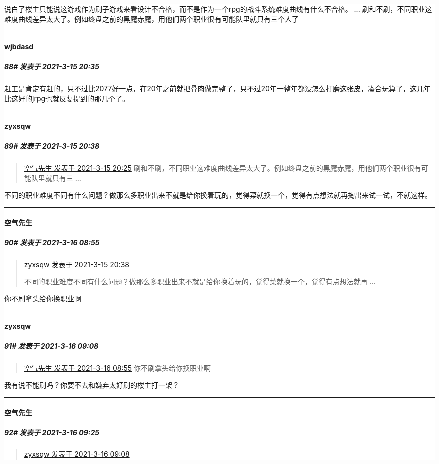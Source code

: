 说白了楼主只能说这游戏作为刷子游戏来看设计不合格，而不是作为一个rpg的战斗系统难度曲线有什么不合格。 ...</blockquote>
刷和不刷，不同职业这难度曲线差异太大了。例如终盘之前的黑魔赤魔，用他们两个职业很有可能队里就只有三个人了


-----

####  wjbdasd  
##### 88#       发表于 2021-3-15 20:35


赶工是肯定有赶的，只不过比2077好一点，在20年之前就把骨肉做完整了，只不过20年一整年都没怎么打磨这张皮，凑合玩算了，这几年比这好的jrpg也就反复提到的那几个了。


-----

####  zyxsqw  
##### 89#       发表于 2021-3-15 20:38


<blockquote><a href="httphttps://bbs.saraba1st.com/2b/forum.php?mod=redirect&amp;goto=findpost&amp;pid=50634884&amp;ptid=1992376" target="_blank">空气先生 发表于 2021-3-15 20:25</a>
刷和不刷，不同职业这难度曲线差异太大了。例如终盘之前的黑魔赤魔，用他们两个职业很有可能队里就只有三 ...</blockquote>
不同的职业难度不同有什么问题？做那么多职业出来不就是给你换着玩的，觉得菜就换一个，觉得有点想法就再掏出来试一试，不就这样。


-----

####  空气先生  
##### 90#       发表于 2021-3-16 08:55


<blockquote><a href="httphttps://bbs.saraba1st.com/2b/forum.php?mod=redirect&amp;goto=findpost&amp;pid=50635025&amp;ptid=1992376" target="_blank">zyxsqw 发表于 2021-3-15 20:38</a>

不同的职业难度不同有什么问题？做那么多职业出来不就是给你换着玩的，觉得菜就换一个，觉得有点想法就再 ...</blockquote>
你不刷拿头给你换职业啊


-----

####  zyxsqw  
##### 91#       发表于 2021-3-16 09:08


<blockquote><a href="httphttps://bbs.saraba1st.com/2b/forum.php?mod=redirect&amp;goto=findpost&amp;pid=50638072&amp;ptid=1992376" target="_blank">空气先生 发表于 2021-3-16 08:55</a>
你不刷拿头给你换职业啊</blockquote>
我有说不能刷吗？你要不去和嫌弃太好刷的楼主打一架？


-----

####  空气先生  
##### 92#       发表于 2021-3-16 09:25


<blockquote><a href="httphttps://bbs.saraba1st.com/2b/forum.php?mod=redirect&amp;goto=findpost&amp;pid=50638174&amp;ptid=1992376" target="_blank">zyxsqw 发表于 2021-3-16 09:08</a>
